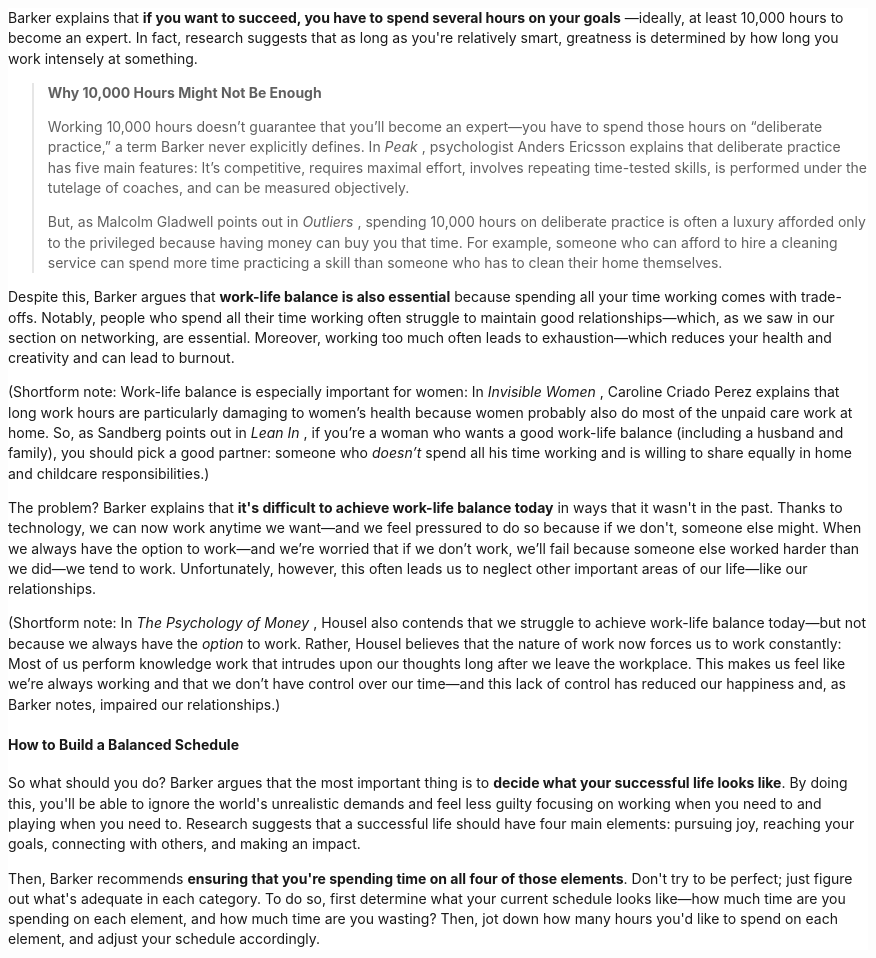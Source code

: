 Barker explains that **if you want to succeed, you have to spend several hours on your goals** —ideally, at least 10,000 hours to become an expert. In fact, research suggests that as long as you're relatively smart, greatness is determined by how long you work intensely at something.

> **Why 10,000 Hours Might Not Be Enough**
> 
> Working 10,000 hours doesn’t guarantee that you’ll become an expert—you have to spend those hours on “deliberate practice,” a term Barker never explicitly defines. In _Peak_ , psychologist Anders Ericsson explains that deliberate practice has five main features: It’s competitive, requires maximal effort, involves repeating time-tested skills, is performed under the tutelage of coaches, and can be measured objectively.
> 
> But, as Malcolm Gladwell points out in _Outliers_ , spending 10,000 hours on deliberate practice is often a luxury afforded only to the privileged because having money can buy you that time. For example, someone who can afford to hire a cleaning service can spend more time practicing a skill than someone who has to clean their home themselves.

Despite this, Barker argues that **work-life balance is also essential** because spending all your time working comes with trade-offs. Notably, people who spend all their time working often struggle to maintain good relationships—which, as we saw in our section on networking, are essential. Moreover, working too much often leads to exhaustion—which reduces your health and creativity and can lead to burnout.

(Shortform note: Work-life balance is especially important for women: In _Invisible Women_ , Caroline Criado Perez explains that long work hours are particularly damaging to women’s health because women probably also do most of the unpaid care work at home. So, as Sandberg points out in _Lean In_ , if you’re a woman who wants a good work-life balance (including a husband and family), you should pick a good partner: someone who _doesn’t_ spend all his time working and is willing to share equally in home and childcare responsibilities.)

The problem? Barker explains that **it's difficult to achieve work-life balance today** in ways that it wasn't in the past. Thanks to technology, we can now work anytime we want—and we feel pressured to do so because if we don't, someone else might. When we always have the option to work—and we’re worried that if we don’t work, we’ll fail because someone else worked harder than we did—we tend to work. Unfortunately, however, this often leads us to neglect other important areas of our life—like our relationships.

(Shortform note: In _The Psychology of Money_ , Housel also contends that we struggle to achieve work-life balance today—but not because we always have the _option_ to work. Rather, Housel believes that the nature of work now forces us to work constantly: Most of us perform knowledge work that intrudes upon our thoughts long after we leave the workplace. This makes us feel like we’re always working and that we don’t have control over our time—and this lack of control has reduced our happiness and, as Barker notes, impaired our relationships.)

#### How to Build a Balanced Schedule

So what should you do? Barker argues that the most important thing is to **decide what your successful life looks like**. By doing this, you'll be able to ignore the world's unrealistic demands and feel less guilty focusing on working when you need to and playing when you need to. Research suggests that a successful life should have four main elements: pursuing joy, reaching your goals, connecting with others, and making an impact.

Then, Barker recommends **ensuring that you're spending time on all four of those elements**. Don't try to be perfect; just figure out what's adequate in each category. To do so, first determine what your current schedule looks like—how much time are you spending on each element, and how much time are you wasting? Then, jot down how many hours you'd like to spend on each element, and adjust your schedule accordingly.
